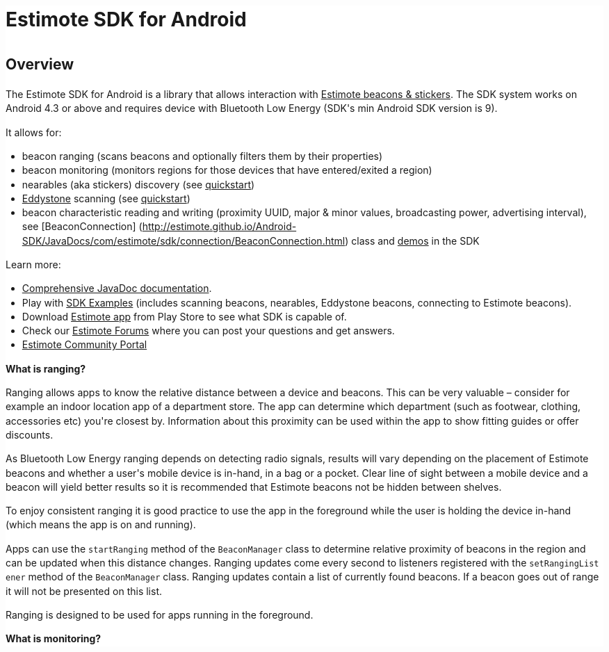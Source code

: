 # Estimote SDK for Android #

## Overview ##

The Estimote SDK for Android is a library that allows interaction with [Estimote beacons & stickers](http://estimote.com/#jump-to-products). The SDK system works on Android 4.3 or above and requires device with Bluetooth Low Energy (SDK's min Android SDK version is 9).

It allows for:
- beacon ranging (scans beacons and optionally filters them by their properties)
- beacon monitoring (monitors regions for those devices that have entered/exited a region)
- nearables (aka stickers) discovery (see [quickstart](#quick-start-for-nearables-discovery))
- [Eddystone](https://developers.google.com/beacons) scanning (see [quickstart](#quick-start-for-eddystone))
- beacon characteristic reading and writing (proximity UUID, major & minor values, broadcasting power, advertising interval), see [BeaconConnection] (http://estimote.github.io/Android-SDK/JavaDocs/com/estimote/sdk/connection/BeaconConnection.html) class and [demos](https://github.com/Estimote/Android-SDK/tree/master/Demos) in the SDK

Learn more:
 - [Comprehensive JavaDoc documentation](http://estimote.github.io/Android-SDK/JavaDocs/).
 - Play with [SDK Examples](https://github.com/Estimote/Android-SDK/tree/master/Demos) (includes scanning beacons, nearables, Eddystone beacons, connecting to Estimote beacons).
 - Download [Estimote app](https://play.google.com/store/apps/details?id=com.estimote.apps.main) from Play Store to see what SDK is capable of.
 - Check our [Estimote Forums](https://forums.estimote.com/c/android-sdk) where you can post your questions and get answers.
 - [Estimote Community Portal](http://community.estimote.com/hc/en-us)

**What is ranging?**

Ranging allows apps to know the relative distance between a device and beacons. This can be very valuable – consider for example an indoor location app of a department store. The app can determine which department (such as footwear, clothing, accessories etc) you're closest by. Information about this proximity can be used within the app to show fitting guides or offer discounts.

As Bluetooth Low Energy ranging depends on detecting radio signals, results will vary depending on the placement of Estimote beacons and whether a user's mobile device is in-hand, in a bag or a pocket. Clear line of sight between a mobile device and a beacon will yield better results so it is recommended that Estimote beacons not be hidden between shelves.

To enjoy consistent ranging it is good practice to use the app in the foreground while the user is holding the device in-hand (which means the app is on and running).

Apps can use the `startRanging` method of the `BeaconManager` class to determine relative proximity of beacons in the region and can be updated when this distance changes. Ranging updates come every second to listeners registered with the `setRangingListener` method of the `BeaconManager` class. Ranging updates contain a list of currently found beacons. If a beacon goes out of range it will not be presented on this list.

Ranging is designed to be used for apps running in the foreground.

**What is monitoring?**
